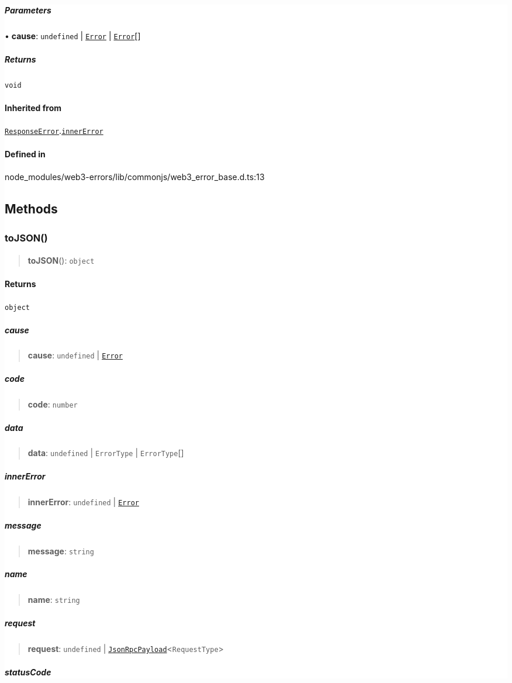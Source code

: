 ##### Parameters

• **cause**: `undefined` \| [`Error`](../interfaces/Error.md) \| [`Error`](../interfaces/Error.md)[]

##### Returns

`void`

#### Inherited from

[`ResponseError`](ResponseError.md).[`innerError`](ResponseError.md#innererror)

#### Defined in

node\_modules/web3-errors/lib/commonjs/web3\_error\_base.d.ts:13

## Methods

### toJSON()

> **toJSON**(): `object`

#### Returns

`object`

##### cause

> **cause**: `undefined` \| [`Error`](../interfaces/Error.md)

##### code

> **code**: `number`

##### data

> **data**: `undefined` \| `ErrorType` \| `ErrorType`[]

##### innerError

> **innerError**: `undefined` \| [`Error`](../interfaces/Error.md)

##### message

> **message**: `string`

##### name

> **name**: `string`

##### request

> **request**: `undefined` \| [`JsonRpcPayload`](../type-aliases/JsonRpcPayload.md)\<`RequestType`\>

##### statusCode
